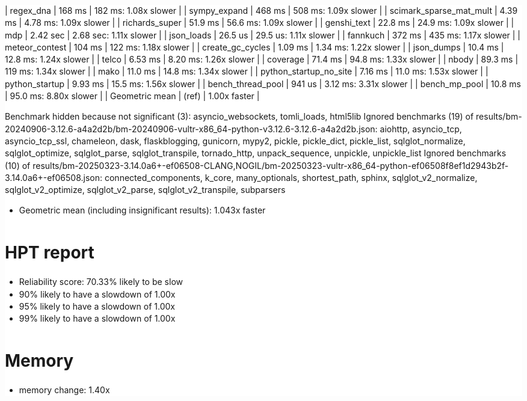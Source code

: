| regex_dna                  | 168 ms                                                 | 182 ms: 1.08x slower                                                   |
| sympy_expand               | 468 ms                                                 | 508 ms: 1.09x slower                                                   |
| scimark_sparse_mat_mult    | 4.39 ms                                                | 4.78 ms: 1.09x slower                                                  |
| richards_super             | 51.9 ms                                                | 56.6 ms: 1.09x slower                                                  |
| genshi_text                | 22.8 ms                                                | 24.9 ms: 1.09x slower                                                  |
| mdp                        | 2.42 sec                                               | 2.68 sec: 1.11x slower                                                 |
| json_loads                 | 26.5 us                                                | 29.5 us: 1.11x slower                                                  |
| fannkuch                   | 372 ms                                                 | 435 ms: 1.17x slower                                                   |
| meteor_contest             | 104 ms                                                 | 122 ms: 1.18x slower                                                   |
| create_gc_cycles           | 1.09 ms                                                | 1.34 ms: 1.22x slower                                                  |
| json_dumps                 | 10.4 ms                                                | 12.8 ms: 1.24x slower                                                  |
| telco                      | 6.53 ms                                                | 8.20 ms: 1.26x slower                                                  |
| coverage                   | 71.4 ms                                                | 94.8 ms: 1.33x slower                                                  |
| nbody                      | 89.3 ms                                                | 119 ms: 1.34x slower                                                   |
| mako                       | 11.0 ms                                                | 14.8 ms: 1.34x slower                                                  |
| python_startup_no_site     | 7.16 ms                                                | 11.0 ms: 1.53x slower                                                  |
| python_startup             | 9.93 ms                                                | 15.5 ms: 1.56x slower                                                  |
| bench_thread_pool          | 941 us                                                 | 3.12 ms: 3.31x slower                                                  |
| bench_mp_pool              | 10.8 ms                                                | 95.0 ms: 8.80x slower                                                  |
| Geometric mean             | (ref)                                                  | 1.00x faster                                                           |

Benchmark hidden because not significant (3): asyncio_websockets, tomli_loads, html5lib
Ignored benchmarks (19) of results/bm-20240906-3.12.6-a4a2d2b/bm-20240906-vultr-x86_64-python-v3.12.6-3.12.6-a4a2d2b.json: aiohttp, asyncio_tcp, asyncio_tcp_ssl, chameleon, dask, flaskblogging, gunicorn, mypy2, pickle, pickle_dict, pickle_list, sqlglot_normalize, sqlglot_optimize, sqlglot_parse, sqlglot_transpile, tornado_http, unpack_sequence, unpickle, unpickle_list
Ignored benchmarks (10) of results/bm-20250323-3.14.0a6+-ef06508-CLANG,NOGIL/bm-20250323-vultr-x86_64-python-ef06508f8ef1d2943b2f-3.14.0a6+-ef06508.json: connected_components, k_core, many_optionals, shortest_path, sphinx, sqlglot_v2_normalize, sqlglot_v2_optimize, sqlglot_v2_parse, sqlglot_v2_transpile, subparsers

- Geometric mean (including insignificant results): 1.043x faster

# HPT report

- Reliability score: 70.33% likely to be slow
- 90% likely to have a slowdown of 1.00x
- 95% likely to have a slowdown of 1.00x
- 99% likely to have a slowdown of 1.00x

# Memory
- memory change: 1.40x
